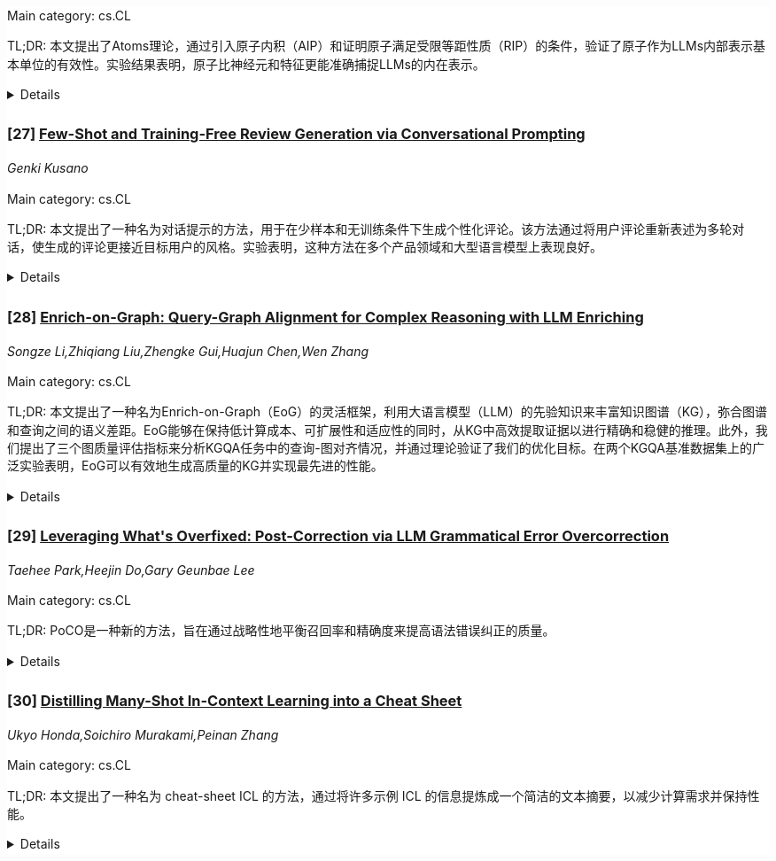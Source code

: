 Main category: cs.CL

TL;DR: 本文提出了Atoms理论，通过引入原子内积（AIP）和证明原子满足受限等距性质（RIP）的条件，验证了原子作为LLMs内部表示基本单位的有效性。实验结果表明，原子比神经元和特征更能准确捕捉LLMs的内在表示。


<details><summary>Details</summary></details>


### [27] [Few-Shot and Training-Free Review Generation via Conversational Prompting](https://arxiv.org/abs/2509.20805)
*Genki Kusano*

Main category: cs.CL

TL;DR: 本文提出了一种名为对话提示的方法，用于在少样本和无训练条件下生成个性化评论。该方法通过将用户评论重新表述为多轮对话，使生成的评论更接近目标用户的风格。实验表明，这种方法在多个产品领域和大型语言模型上表现良好。


<details><summary>Details</summary></details>


### [28] [Enrich-on-Graph: Query-Graph Alignment for Complex Reasoning with LLM Enriching](https://arxiv.org/abs/2509.20810)
*Songze Li,Zhiqiang Liu,Zhengke Gui,Huajun Chen,Wen Zhang*

Main category: cs.CL

TL;DR: 本文提出了一种名为Enrich-on-Graph（EoG）的灵活框架，利用大语言模型（LLM）的先验知识来丰富知识图谱（KG），弥合图谱和查询之间的语义差距。EoG能够在保持低计算成本、可扩展性和适应性的同时，从KG中高效提取证据以进行精确和稳健的推理。此外，我们提出了三个图质量评估指标来分析KGQA任务中的查询-图对齐情况，并通过理论验证了我们的优化目标。在两个KGQA基准数据集上的广泛实验表明，EoG可以有效地生成高质量的KG并实现最先进的性能。


<details><summary>Details</summary></details>


### [29] [Leveraging What's Overfixed: Post-Correction via LLM Grammatical Error Overcorrection](https://arxiv.org/abs/2509.20811)
*Taehee Park,Heejin Do,Gary Geunbae Lee*

Main category: cs.CL

TL;DR: PoCO是一种新的方法，旨在通过战略性地平衡召回率和精确度来提高语法错误纠正的质量。


<details><summary>Details</summary></details>


### [30] [Distilling Many-Shot In-Context Learning into a Cheat Sheet](https://arxiv.org/abs/2509.20820)
*Ukyo Honda,Soichiro Murakami,Peinan Zhang*

Main category: cs.CL

TL;DR: 本文提出了一种名为 cheat-sheet ICL 的方法，通过将许多示例 ICL 的信息提炼成一个简洁的文本摘要，以减少计算需求并保持性能。


<details><summary>Details</summary></details>
